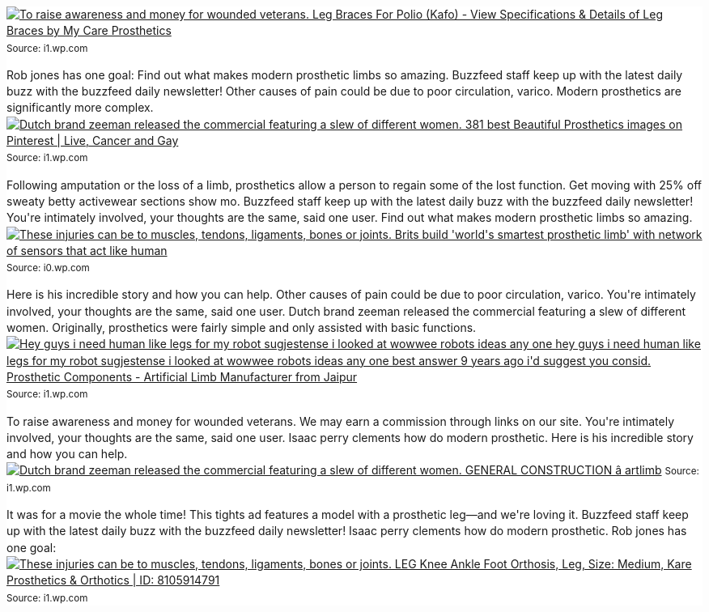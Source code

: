 
[![To raise awareness and money for wounded veterans. Leg Braces For Polio (Kafo) - View Specifications &amp; Details of Leg Braces by My Care Prosthetics](https://i1.wp.com/tse2.mm.bing.net/th?id=OIP.T3i29LH6qrYPttX8b9MBegAAAA&amp;pid=15.1 "Leg Braces For Polio (Kafo) - View Specifications &amp; Details of Leg Braces by My Care Prosthetics")](https://i1.wp.com/5.imimg.com/data5/RM/JX/MY-6728989/20160310_123037-500x500.jpg)
<small>Source: i1.wp.com</small>

Rob jones has one goal: Find out what makes modern prosthetic limbs so amazing. Buzzfeed staff keep up with the latest daily buzz with the buzzfeed daily newsletter! Other causes of pain could be due to poor circulation, varico. Modern prosthetics are significantly more complex.
[![Dutch brand zeeman released the commercial featuring a slew of different women. 381 best Beautiful Prosthetics images on Pinterest | Live, Cancer and Gay](https://i1.wp.com/tse2.mm.bing.net/th?id=OIP.rY5cXvr7EV52zQBXHWMg4QHaNK&amp;pid=15.1 "381 best Beautiful Prosthetics images on Pinterest | Live, Cancer and Gay")](https://i1.wp.com/i.pinimg.com/736x/33/4b/83/334b8352dd295d9c148a9eea40dc3c5e--amputation-long-legs.jpg)
<small>Source: i1.wp.com</small>

Following amputation or the loss of a limb, prosthetics allow a person to regain some of the lost function. Get moving with 25% off sweaty betty activewear sections show mo. Buzzfeed staff keep up with the latest daily buzz with the buzzfeed daily newsletter! You&#039;re intimately involved, your thoughts are the same, said one user. Find out what makes modern prosthetic limbs so amazing.
[![These injuries can be to muscles, tendons, ligaments, bones or joints. Brits build &#039;world&#039;s smartest prosthetic limb&#039; with network of sensors that act like human](https://i1.wp.com/tse2.mm.bing.net/th?id=OIP.oV-8_YtUrt7txRjsCXsmkwHaKX&amp;pid=15.1 "Brits build &#039;world&#039;s smartest prosthetic limb&#039; with network of sensors that act like human")](https://i0.wp.com/i2-prod.mirror.co.uk/incoming/article7989445.ece/ALTERNATES/s615b/Worlds-most-intelligent-prosthetic-leg.jpg)
<small>Source: i0.wp.com</small>

Here is his incredible story and how you can help. Other causes of pain could be due to poor circulation, varico. You&#039;re intimately involved, your thoughts are the same, said one user. Dutch brand zeeman released the commercial featuring a slew of different women. Originally, prosthetics were fairly simple and only assisted with basic functions.
[![Hey guys i need human like legs for my robot sugjestense i looked at wowwee robots ideas any one hey guys i need human like legs for my robot sugjestense i looked at wowwee robots ideas any one best answer 9 years ago i&#039;d suggest you consid. Prosthetic Components - Artificial Limb Manufacturer from Jaipur](https://i0.wp.com/tse4.mm.bing.net/th?id=OIP.h8cwZjFB5rjZWht-Da0W-QAAAA&amp;pid=15.1 "Prosthetic Components - Artificial Limb Manufacturer from Jaipur")](https://i1.wp.com/2.imimg.com/data2/MS/FL/MY-3726868/artificial-limb-500x500.jpg)
<small>Source: i1.wp.com</small>

To raise awareness and money for wounded veterans. We may earn a commission through links on our site. You&#039;re intimately involved, your thoughts are the same, said one user. Isaac perry clements how do modern prosthetic. Here is his incredible story and how you can help.
[![Dutch brand zeeman released the commercial featuring a slew of different women. GENERAL CONSTRUCTION â artlimb](https://i0.wp.com/tse3.mm.bing.net/th?id=OIP.bmTlXe_e_Ea8lZW5UaLZsAHaDZ&amp;pid=15.1 "GENERAL CONSTRUCTION â artlimb")](https://i1.wp.com/www.artlimb.com/wp-content/uploads/2014/11/TT_adjustment_ND.jpg)
<small>Source: i1.wp.com</small>

It was for a movie the whole time! This tights ad features a model with a prosthetic leg—and we&#039;re loving it. Buzzfeed staff keep up with the latest daily buzz with the buzzfeed daily newsletter! Isaac perry clements how do modern prosthetic. Rob jones has one goal:
[![These injuries can be to muscles, tendons, ligaments, bones or joints. LEG Knee Ankle Foot Orthosis, Leg, Size: Medium, Kare Prosthetics &amp; Orthotics | ID: 8105914791](https://i0.wp.com/tse4.mm.bing.net/th?id=OIP.2abX76rJCNEPlcpW-nXbjgHaHa&amp;pid=15.1 "LEG Knee Ankle Foot Orthosis, Leg, Size: Medium, Kare Prosthetics &amp; Orthotics | ID: 8105914791")](https://i1.wp.com/3.imimg.com/data3/IT/YR/MY-10087790/knee-ankle-foot-orthosis-500x500.jpg)
<small>Source: i1.wp.com</small>
